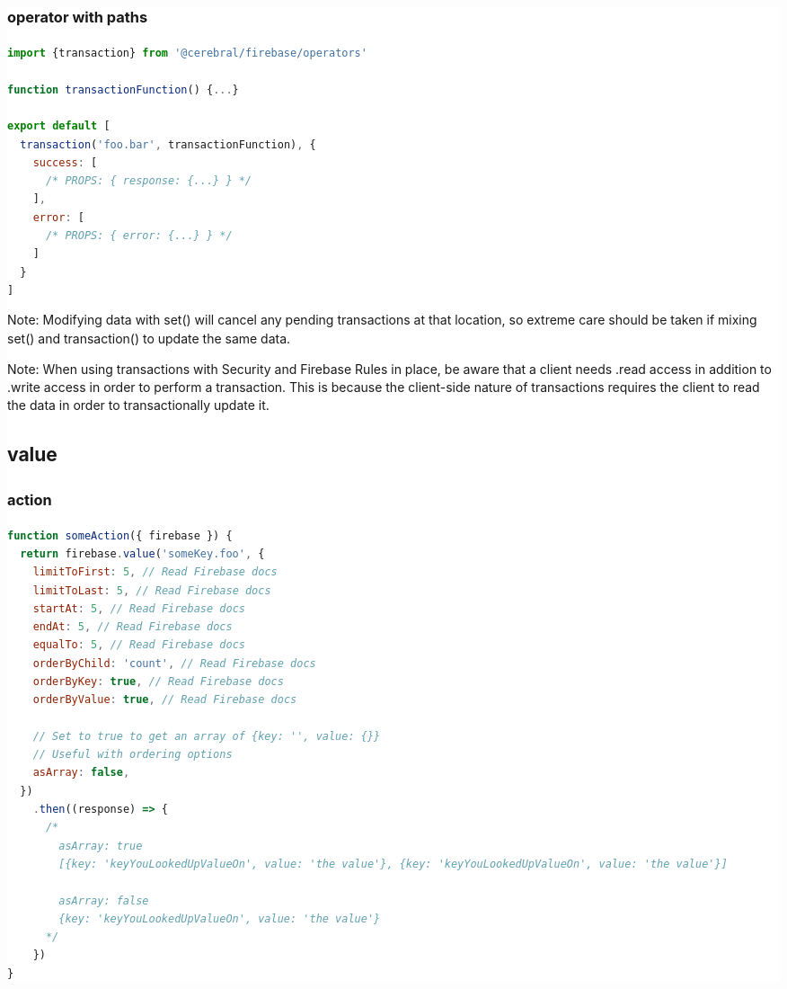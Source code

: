 ### operator with paths
```javascript
import {transaction} from '@cerebral/firebase/operators'

function transactionFunction() {...}

export default [
  transaction('foo.bar', transactionFunction), {
    success: [
      /* PROPS: { response: {...} } */
    ],
    error: [
      /* PROPS: { error: {...} } */
    ]
  }
]
```

Note: Modifying data with set() will cancel any pending transactions at that location, so extreme care should be taken if mixing set() and transaction() to update the same data.

Note: When using transactions with Security and Firebase Rules in place, be aware that a client needs .read access in addition to .write access in order to perform a transaction. This is because the client-side nature of transactions requires the client to read the data in order to transactionally update it.

## value

### action
```js
function someAction({ firebase }) {
  return firebase.value('someKey.foo', {
    limitToFirst: 5, // Read Firebase docs
    limitToLast: 5, // Read Firebase docs
    startAt: 5, // Read Firebase docs
    endAt: 5, // Read Firebase docs
    equalTo: 5, // Read Firebase docs
    orderByChild: 'count', // Read Firebase docs
    orderByKey: true, // Read Firebase docs
    orderByValue: true, // Read Firebase docs

    // Set to true to get an array of {key: '', value: {}}
    // Useful with ordering options
    asArray: false,
  })
    .then((response) => {
      /*
        asArray: true
        [{key: 'keyYouLookedUpValueOn', value: 'the value'}, {key: 'keyYouLookedUpValueOn', value: 'the value'}]
        
        asArray: false
        {key: 'keyYouLookedUpValueOn', value: 'the value'}
      */
    })
}
```

